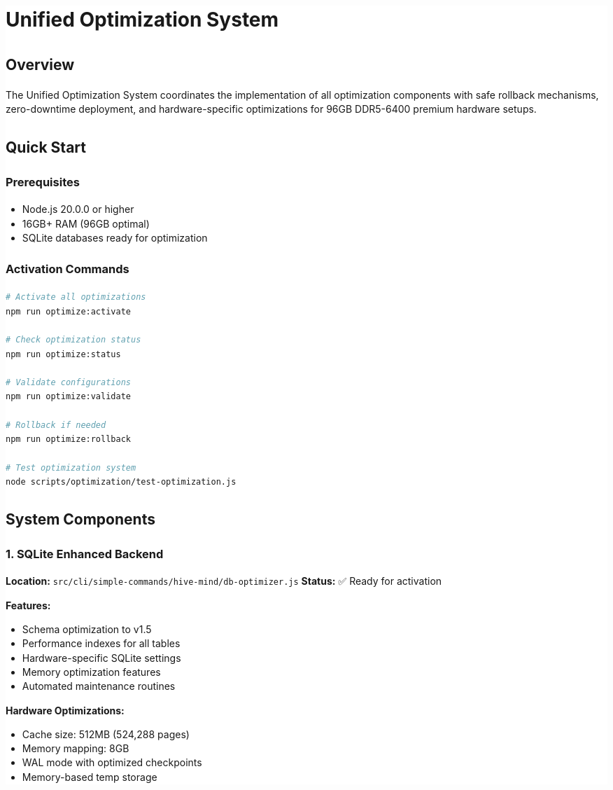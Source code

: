 # Unified Optimization System

## Overview

The Unified Optimization System coordinates the implementation of all optimization components with safe rollback mechanisms, zero-downtime deployment, and hardware-specific optimizations for 96GB DDR5-6400 premium hardware setups.

## Quick Start

### Prerequisites

- Node.js 20.0.0 or higher
- 16GB+ RAM (96GB optimal)
- SQLite databases ready for optimization

### Activation Commands

```bash
# Activate all optimizations
npm run optimize:activate

# Check optimization status
npm run optimize:status

# Validate configurations
npm run optimize:validate

# Rollback if needed
npm run optimize:rollback

# Test optimization system
node scripts/optimization/test-optimization.js
```

## System Components

### 1. SQLite Enhanced Backend

**Location:** `src/cli/simple-commands/hive-mind/db-optimizer.js`
**Status:** ✅ Ready for activation

**Features:**
- Schema optimization to v1.5
- Performance indexes for all tables
- Hardware-specific SQLite settings
- Memory optimization features
- Automated maintenance routines

**Hardware Optimizations:**
- Cache size: 512MB (524,288 pages)
- Memory mapping: 8GB
- WAL mode with optimized checkpoints
- Memory-based temp storage
